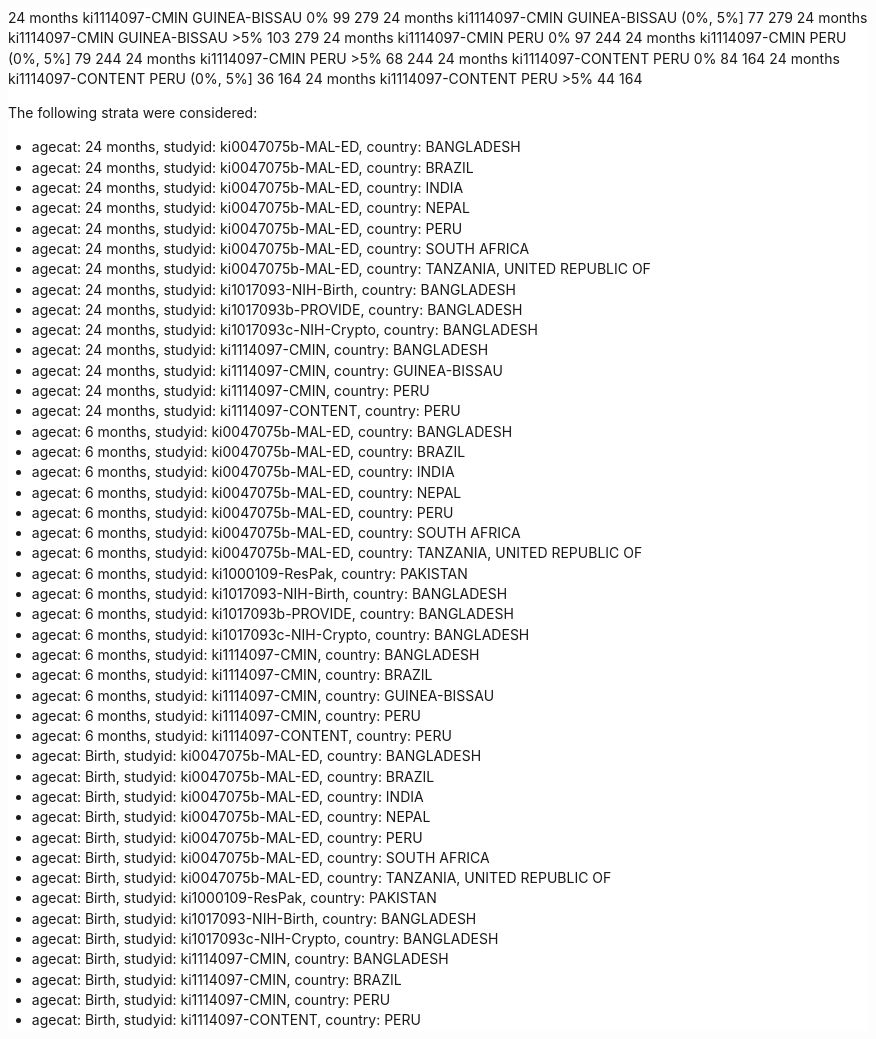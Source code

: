 24 months   ki1114097-CMIN          GUINEA-BISSAU                  0%              99   279
24 months   ki1114097-CMIN          GUINEA-BISSAU                  (0%, 5%]        77   279
24 months   ki1114097-CMIN          GUINEA-BISSAU                  >5%            103   279
24 months   ki1114097-CMIN          PERU                           0%              97   244
24 months   ki1114097-CMIN          PERU                           (0%, 5%]        79   244
24 months   ki1114097-CMIN          PERU                           >5%             68   244
24 months   ki1114097-CONTENT       PERU                           0%              84   164
24 months   ki1114097-CONTENT       PERU                           (0%, 5%]        36   164
24 months   ki1114097-CONTENT       PERU                           >5%             44   164


The following strata were considered:

* agecat: 24 months, studyid: ki0047075b-MAL-ED, country: BANGLADESH
* agecat: 24 months, studyid: ki0047075b-MAL-ED, country: BRAZIL
* agecat: 24 months, studyid: ki0047075b-MAL-ED, country: INDIA
* agecat: 24 months, studyid: ki0047075b-MAL-ED, country: NEPAL
* agecat: 24 months, studyid: ki0047075b-MAL-ED, country: PERU
* agecat: 24 months, studyid: ki0047075b-MAL-ED, country: SOUTH AFRICA
* agecat: 24 months, studyid: ki0047075b-MAL-ED, country: TANZANIA, UNITED REPUBLIC OF
* agecat: 24 months, studyid: ki1017093-NIH-Birth, country: BANGLADESH
* agecat: 24 months, studyid: ki1017093b-PROVIDE, country: BANGLADESH
* agecat: 24 months, studyid: ki1017093c-NIH-Crypto, country: BANGLADESH
* agecat: 24 months, studyid: ki1114097-CMIN, country: BANGLADESH
* agecat: 24 months, studyid: ki1114097-CMIN, country: GUINEA-BISSAU
* agecat: 24 months, studyid: ki1114097-CMIN, country: PERU
* agecat: 24 months, studyid: ki1114097-CONTENT, country: PERU
* agecat: 6 months, studyid: ki0047075b-MAL-ED, country: BANGLADESH
* agecat: 6 months, studyid: ki0047075b-MAL-ED, country: BRAZIL
* agecat: 6 months, studyid: ki0047075b-MAL-ED, country: INDIA
* agecat: 6 months, studyid: ki0047075b-MAL-ED, country: NEPAL
* agecat: 6 months, studyid: ki0047075b-MAL-ED, country: PERU
* agecat: 6 months, studyid: ki0047075b-MAL-ED, country: SOUTH AFRICA
* agecat: 6 months, studyid: ki0047075b-MAL-ED, country: TANZANIA, UNITED REPUBLIC OF
* agecat: 6 months, studyid: ki1000109-ResPak, country: PAKISTAN
* agecat: 6 months, studyid: ki1017093-NIH-Birth, country: BANGLADESH
* agecat: 6 months, studyid: ki1017093b-PROVIDE, country: BANGLADESH
* agecat: 6 months, studyid: ki1017093c-NIH-Crypto, country: BANGLADESH
* agecat: 6 months, studyid: ki1114097-CMIN, country: BANGLADESH
* agecat: 6 months, studyid: ki1114097-CMIN, country: BRAZIL
* agecat: 6 months, studyid: ki1114097-CMIN, country: GUINEA-BISSAU
* agecat: 6 months, studyid: ki1114097-CMIN, country: PERU
* agecat: 6 months, studyid: ki1114097-CONTENT, country: PERU
* agecat: Birth, studyid: ki0047075b-MAL-ED, country: BANGLADESH
* agecat: Birth, studyid: ki0047075b-MAL-ED, country: BRAZIL
* agecat: Birth, studyid: ki0047075b-MAL-ED, country: INDIA
* agecat: Birth, studyid: ki0047075b-MAL-ED, country: NEPAL
* agecat: Birth, studyid: ki0047075b-MAL-ED, country: PERU
* agecat: Birth, studyid: ki0047075b-MAL-ED, country: SOUTH AFRICA
* agecat: Birth, studyid: ki0047075b-MAL-ED, country: TANZANIA, UNITED REPUBLIC OF
* agecat: Birth, studyid: ki1000109-ResPak, country: PAKISTAN
* agecat: Birth, studyid: ki1017093-NIH-Birth, country: BANGLADESH
* agecat: Birth, studyid: ki1017093c-NIH-Crypto, country: BANGLADESH
* agecat: Birth, studyid: ki1114097-CMIN, country: BANGLADESH
* agecat: Birth, studyid: ki1114097-CMIN, country: BRAZIL
* agecat: Birth, studyid: ki1114097-CMIN, country: PERU
* agecat: Birth, studyid: ki1114097-CONTENT, country: PERU
